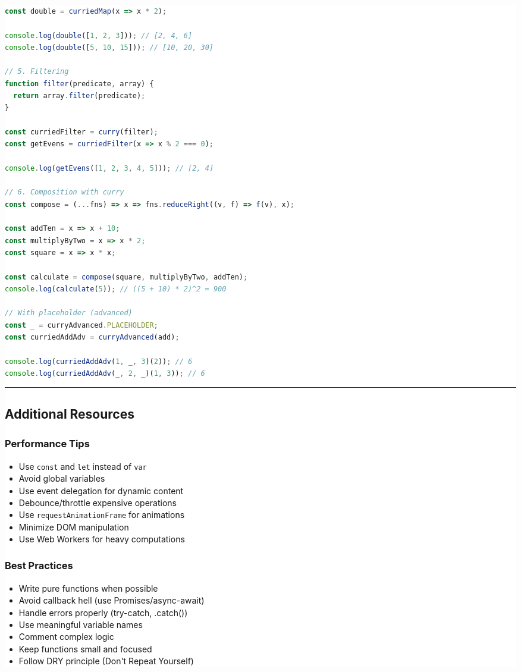 ```javascript
const double = curriedMap(x => x * 2);

console.log(double([1, 2, 3])); // [2, 4, 6]
console.log(double([5, 10, 15])); // [10, 20, 30]

// 5. Filtering
function filter(predicate, array) {
  return array.filter(predicate);
}

const curriedFilter = curry(filter);
const getEvens = curriedFilter(x => x % 2 === 0);

console.log(getEvens([1, 2, 3, 4, 5])); // [2, 4]

// 6. Composition with curry
const compose = (...fns) => x => fns.reduceRight((v, f) => f(v), x);

const addTen = x => x + 10;
const multiplyByTwo = x => x * 2;
const square = x => x * x;

const calculate = compose(square, multiplyByTwo, addTen);
console.log(calculate(5)); // ((5 + 10) * 2)^2 = 900

// With placeholder (advanced)
const _ = curryAdvanced.PLACEHOLDER;
const curriedAddAdv = curryAdvanced(add);

console.log(curriedAddAdv(1, _, 3)(2)); // 6
console.log(curriedAddAdv(_, 2, _)(1, 3)); // 6
```

---

## Additional Resources

### Performance Tips
- Use `const` and `let` instead of `var`
- Avoid global variables
- Use event delegation for dynamic content
- Debounce/throttle expensive operations
- Use `requestAnimationFrame` for animations
- Minimize DOM manipulation
- Use Web Workers for heavy computations

### Best Practices
- Write pure functions when possible
- Avoid callback hell (use Promises/async-await)
- Handle errors properly (try-catch, .catch())
- Use meaningful variable names
- Comment complex logic
- Keep functions small and focused
- Follow DRY principle (Don't Repeat Yourself)
